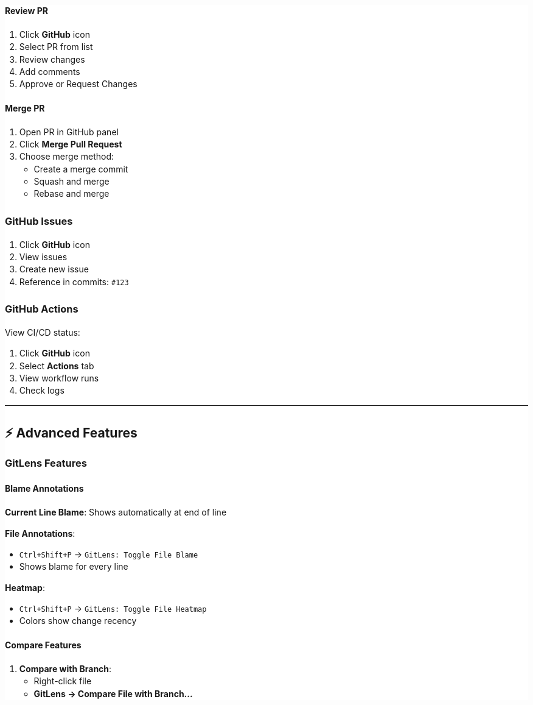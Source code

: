 #### Review PR

1. Click **GitHub** icon
2. Select PR from list
3. Review changes
4. Add comments
5. Approve or Request Changes

#### Merge PR

1. Open PR in GitHub panel
2. Click **Merge Pull Request**
3. Choose merge method:
   - Create a merge commit
   - Squash and merge
   - Rebase and merge

### GitHub Issues

1. Click **GitHub** icon
2. View issues
3. Create new issue
4. Reference in commits: `#123`

### GitHub Actions

View CI/CD status:
1. Click **GitHub** icon
2. Select **Actions** tab
3. View workflow runs
4. Check logs

---

## ⚡ Advanced Features

### GitLens Features

#### Blame Annotations

**Current Line Blame**: Shows automatically at end of line

**File Annotations**: 
- `Ctrl+Shift+P` → `GitLens: Toggle File Blame`
- Shows blame for every line

**Heatmap**:
- `Ctrl+Shift+P` → `GitLens: Toggle File Heatmap`
- Colors show change recency

#### Compare Features

1. **Compare with Branch**:
   - Right-click file
   - **GitLens → Compare File with Branch...**
